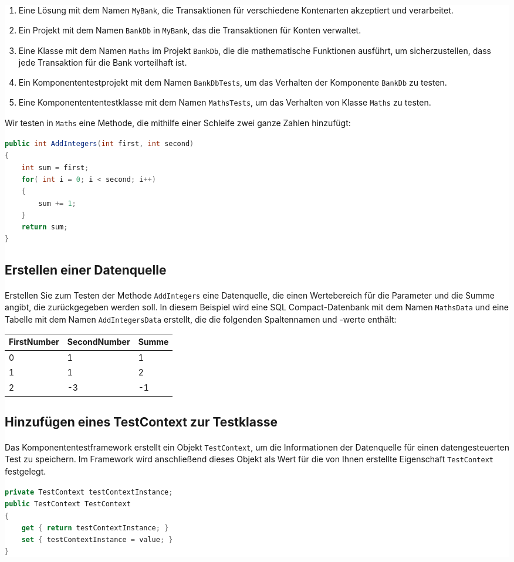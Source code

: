 1. Eine Lösung mit dem Namen `MyBank`, die Transaktionen für verschiedene Kontenarten akzeptiert und verarbeitet.

2. Ein Projekt mit dem Namen `BankDb` in `MyBank`, das die Transaktionen für Konten verwaltet.

3. Eine Klasse mit dem Namen `Maths` im Projekt `BankDb`, die die mathematische Funktionen ausführt, um sicherzustellen, dass jede Transaktion für die Bank vorteilhaft ist.

4. Ein Komponententestprojekt mit dem Namen `BankDbTests`, um das Verhalten der Komponente `BankDb` zu testen.

5. Eine Komponentententestklasse mit dem Namen `MathsTests`, um das Verhalten von Klasse `Maths` zu testen.

Wir testen in `Maths` eine Methode, die mithilfe einer Schleife zwei ganze Zahlen hinzufügt:

```csharp
public int AddIntegers(int first, int second)
{
    int sum = first;
    for( int i = 0; i < second; i++)
    {
        sum += 1;
    }
    return sum;
}
```

## <a name="create-a-data-source"></a>Erstellen einer Datenquelle

Erstellen Sie zum Testen der Methode `AddIntegers` eine Datenquelle, die einen Wertebereich für die Parameter und die Summe angibt, die zurückgegeben werden soll. In diesem Beispiel wird eine SQL Compact-Datenbank mit dem Namen `MathsData` und eine Tabelle mit dem Namen `AddIntegersData` erstellt, die die folgenden Spaltennamen und -werte enthält:

|FirstNumber|SecondNumber|Summe|
|-|------------------|-|
|0|1|1|
|1|1|2|
|2|-3|-1|

## <a name="add-a-testcontext-to-the-test-class"></a>Hinzufügen eines TestContext zur Testklasse

Das Komponententestframework erstellt ein Objekt `TestContext`, um die Informationen der Datenquelle für einen datengesteuerten Test zu speichern. Im Framework wird anschließend dieses Objekt als Wert für die von Ihnen erstellte Eigenschaft `TestContext` festgelegt.

```csharp
private TestContext testContextInstance;
public TestContext TestContext
{
    get { return testContextInstance; }
    set { testContextInstance = value; }
}
```
